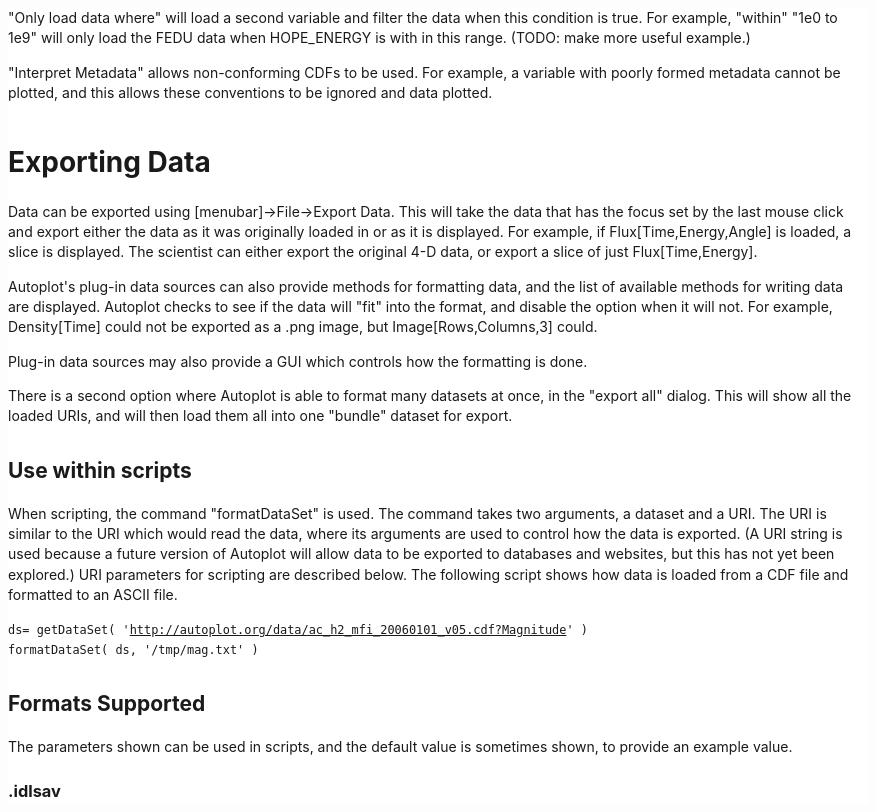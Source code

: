 "Only load data where" will load a second variable and filter the data
when this condition is true. For example, "within" "1e0 to 1e9" will
only load the FEDU data when HOPE_ENERGY is with in this range. (TODO:
make more useful example.)

"Interpret Metadata" allows non-conforming CDFs to be used. For example,
a variable with poorly formed metadata cannot be plotted, and this
allows these conventions to be ignored and data plotted.

# Exporting Data

Data can be exported using \[menubar\]→File→Export Data. This will take
the data that has the focus set by the last mouse click and export
either the data as it was originally loaded in or as it is displayed.
For example, if Flux\[Time,Energy,Angle\] is loaded, a slice is
displayed. The scientist can either export the original 4-D data, or
export a slice of just Flux\[Time,Energy\].

Autoplot's plug-in data sources can also provide methods for formatting
data, and the list of available methods for writing data are displayed.
Autoplot checks to see if the data will "fit" into the format, and
disable the option when it will not. For example, Density\[Time\] could
not be exported as a .png image, but Image\[Rows,Columns,3\] could.

Plug-in data sources may also provide a GUI which controls how the
formatting is done.

There is a second option where Autoplot is able to format many datasets
at once, in the "export all" dialog. This will show all the loaded URIs,
and will then load them all into one "bundle" dataset for export.

## Use within scripts

When scripting, the command "formatDataSet" is used. The command takes
two arguments, a dataset and a URI. The URI is similar to the URI which
would read the data, where its arguments are used to control how the
data is exported. (A URI string is used because a future version of
Autoplot will allow data to be exported to databases and websites, but
this has not yet been explored.) URI parameters for scripting are
described below. The following script shows how data is loaded from a
CDF file and formatted to an ASCII file.

`ds= getDataSet( '`[`http://autoplot.org/data/ac_h2_mfi_20060101_v05.cdf?Magnitude`](http://autoplot.org/data/ac_h2_mfi_20060101_v05.cdf?Magnitude)`' )`  
`formatDataSet( ds, '/tmp/mag.txt' )`

## Formats Supported

The parameters shown can be used in scripts, and the default value is
sometimes shown, to provide an example value.

### .idlsav
